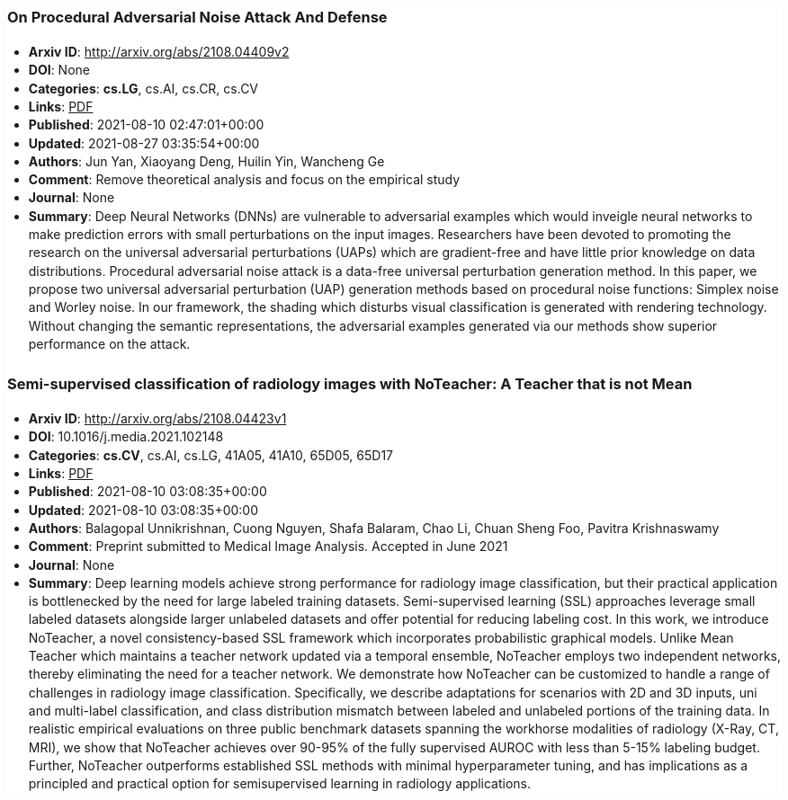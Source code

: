 

### On Procedural Adversarial Noise Attack And Defense
- **Arxiv ID**: http://arxiv.org/abs/2108.04409v2
- **DOI**: None
- **Categories**: **cs.LG**, cs.AI, cs.CR, cs.CV
- **Links**: [PDF](http://arxiv.org/pdf/2108.04409v2)
- **Published**: 2021-08-10 02:47:01+00:00
- **Updated**: 2021-08-27 03:35:54+00:00
- **Authors**: Jun Yan, Xiaoyang Deng, Huilin Yin, Wancheng Ge
- **Comment**: Remove theoretical analysis and focus on the empirical study
- **Journal**: None
- **Summary**: Deep Neural Networks (DNNs) are vulnerable to adversarial examples which would inveigle neural networks to make prediction errors with small perturbations on the input images. Researchers have been devoted to promoting the research on the universal adversarial perturbations (UAPs) which are gradient-free and have little prior knowledge on data distributions. Procedural adversarial noise attack is a data-free universal perturbation generation method. In this paper, we propose two universal adversarial perturbation (UAP) generation methods based on procedural noise functions: Simplex noise and Worley noise. In our framework, the shading which disturbs visual classification is generated with rendering technology. Without changing the semantic representations, the adversarial examples generated via our methods show superior performance on the attack.



### Semi-supervised classification of radiology images with NoTeacher: A Teacher that is not Mean
- **Arxiv ID**: http://arxiv.org/abs/2108.04423v1
- **DOI**: 10.1016/j.media.2021.102148
- **Categories**: **cs.CV**, cs.AI, cs.LG, 41A05, 41A10, 65D05, 65D17
- **Links**: [PDF](http://arxiv.org/pdf/2108.04423v1)
- **Published**: 2021-08-10 03:08:35+00:00
- **Updated**: 2021-08-10 03:08:35+00:00
- **Authors**: Balagopal Unnikrishnan, Cuong Nguyen, Shafa Balaram, Chao Li, Chuan Sheng Foo, Pavitra Krishnaswamy
- **Comment**: Preprint submitted to Medical Image Analysis. Accepted in June 2021
- **Journal**: None
- **Summary**: Deep learning models achieve strong performance for radiology image classification, but their practical application is bottlenecked by the need for large labeled training datasets. Semi-supervised learning (SSL) approaches leverage small labeled datasets alongside larger unlabeled datasets and offer potential for reducing labeling cost. In this work, we introduce NoTeacher, a novel consistency-based SSL framework which incorporates probabilistic graphical models. Unlike Mean Teacher which maintains a teacher network updated via a temporal ensemble, NoTeacher employs two independent networks, thereby eliminating the need for a teacher network. We demonstrate how NoTeacher can be customized to handle a range of challenges in radiology image classification. Specifically, we describe adaptations for scenarios with 2D and 3D inputs, uni and multi-label classification, and class distribution mismatch between labeled and unlabeled portions of the training data. In realistic empirical evaluations on three public benchmark datasets spanning the workhorse modalities of radiology (X-Ray, CT, MRI), we show that NoTeacher achieves over 90-95% of the fully supervised AUROC with less than 5-15% labeling budget. Further, NoTeacher outperforms established SSL methods with minimal hyperparameter tuning, and has implications as a principled and practical option for semisupervised learning in radiology applications.
